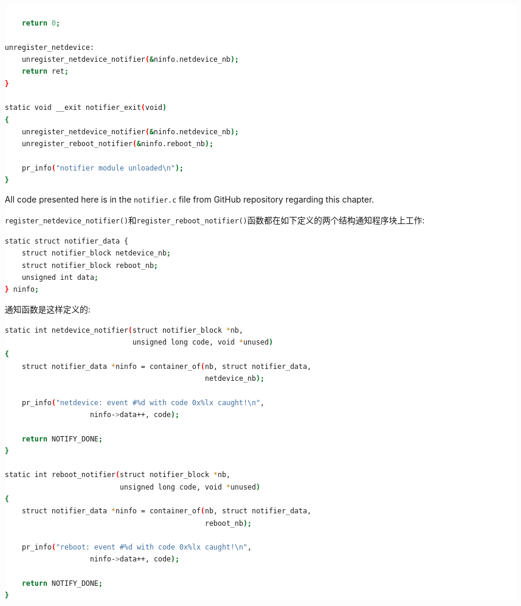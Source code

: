 ```sh

    return 0;

unregister_netdevice:
    unregister_netdevice_notifier(&ninfo.netdevice_nb);
    return ret;
}

static void __exit notifier_exit(void)
{
    unregister_netdevice_notifier(&ninfo.netdevice_nb);
    unregister_reboot_notifier(&ninfo.reboot_nb);

    pr_info("notifier module unloaded\n");
}
```

All code presented here is in the `notifier.c` file from GitHub repository regarding this chapter.

`register_netdevice_notifier()`和`register_reboot_notifier()`函数都在如下定义的两个结构通知程序块上工作:

```sh
static struct notifier_data {
    struct notifier_block netdevice_nb;
    struct notifier_block reboot_nb;
    unsigned int data;
} ninfo;
```

通知函数是这样定义的:

```sh
static int netdevice_notifier(struct notifier_block *nb,
                              unsigned long code, void *unused)
{
    struct notifier_data *ninfo = container_of(nb, struct notifier_data,
                                               netdevice_nb);

    pr_info("netdevice: event #%d with code 0x%lx caught!\n",
                    ninfo->data++, code);

    return NOTIFY_DONE;
}

static int reboot_notifier(struct notifier_block *nb,
                           unsigned long code, void *unused)
{ 
    struct notifier_data *ninfo = container_of(nb, struct notifier_data,
                                               reboot_nb);

    pr_info("reboot: event #%d with code 0x%lx caught!\n",
                    ninfo->data++, code);

    return NOTIFY_DONE;
}
```
